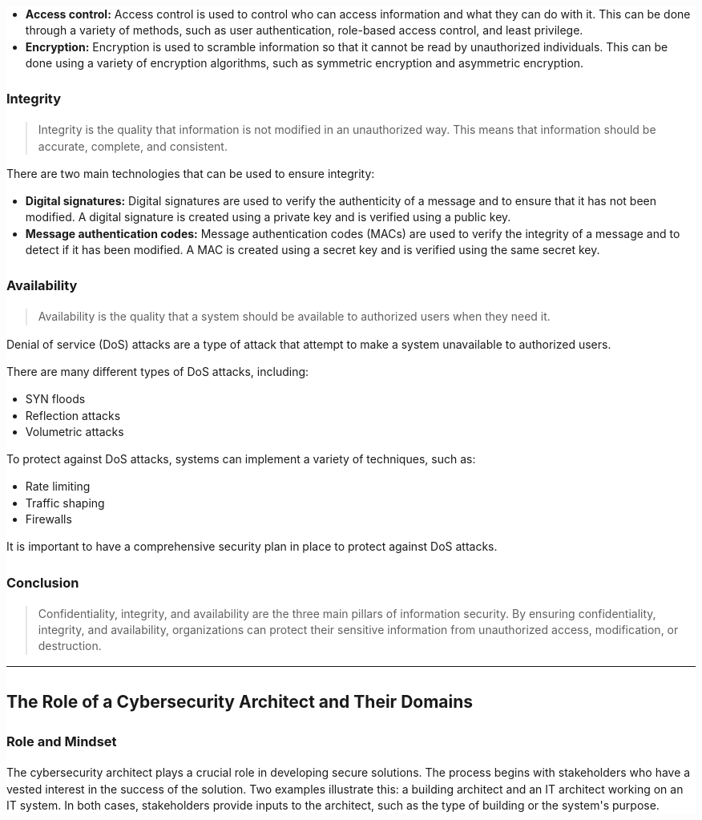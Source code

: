 * **Access control:** Access control is used to control who can access information and what they can do with it. This can be done through a variety of methods, such as user authentication, role-based access control, and least privilege.
* **Encryption:** Encryption is used to scramble information so that it cannot be read by unauthorized individuals. This can be done using a variety of encryption algorithms, such as symmetric encryption and asymmetric encryption.

### Integrity

> Integrity is the quality that information is not modified in an unauthorized way. This means that information should be accurate, complete, and consistent.

There are two main technologies that can be used to ensure integrity:

* **Digital signatures:** Digital signatures are used to verify the authenticity of a message and to ensure that it has not been modified. A digital signature is created using a private key and is verified using a public key.
* **Message authentication codes:** Message authentication codes (MACs) are used to verify the integrity of a message and to detect if it has been modified. A MAC is created using a secret key and is verified using the same secret key.

### Availability

> Availability is the quality that a system should be available to authorized users when they need it.

Denial of service (DoS) attacks are a type of attack that attempt to make a system unavailable to authorized users.

There are many different types of DoS attacks, including:

* SYN floods
* Reflection attacks
* Volumetric attacks

To protect against DoS attacks, systems can implement a variety of techniques, such as:

* Rate limiting
* Traffic shaping
* Firewalls

It is important to have a comprehensive security plan in place to protect against DoS attacks.

### Conclusion

> Confidentiality, integrity, and availability are the three main pillars of information security. By ensuring confidentiality, integrity, and availability, organizations can protect their sensitive information from unauthorized access, modification, or destruction.
---

## The Role of a Cybersecurity Architect and Their Domains

### Role and Mindset

The cybersecurity architect plays a crucial role in developing secure solutions. The process begins with stakeholders who have a vested interest in the success of the solution. Two examples illustrate this: a building architect and an IT architect working on an IT system. In both cases, stakeholders provide inputs to the architect, such as the type of building or the system's purpose.

